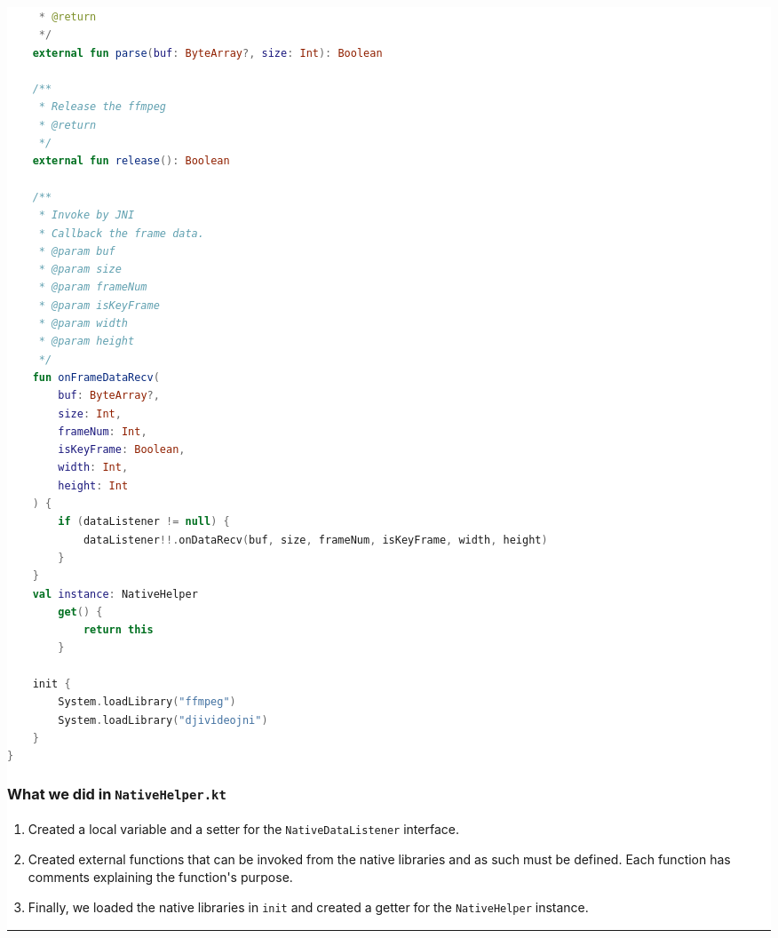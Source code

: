 ```kotlin
     * @return
     */
    external fun parse(buf: ByteArray?, size: Int): Boolean

    /**
     * Release the ffmpeg
     * @return
     */
    external fun release(): Boolean

    /**
     * Invoke by JNI
     * Callback the frame data.
     * @param buf
     * @param size
     * @param frameNum
     * @param isKeyFrame
     * @param width
     * @param height
     */
    fun onFrameDataRecv(
        buf: ByteArray?,
        size: Int,
        frameNum: Int,
        isKeyFrame: Boolean,
        width: Int,
        height: Int
    ) {
        if (dataListener != null) {
            dataListener!!.onDataRecv(buf, size, frameNum, isKeyFrame, width, height)
        }
    }
    val instance: NativeHelper
        get() {
            return this
        }

    init {
        System.loadLibrary("ffmpeg")
        System.loadLibrary("djivideojni")
    }
}
```
### What we did in `NativeHelper.kt`
1. Created a local variable and a setter for the `NativeDataListener` interface.

2. Created external functions that can be invoked from the native libraries and as such must be defined. Each function has comments explaining the function's purpose.

3. Finally, we loaded the native libraries in `init` and created a getter for the `NativeHelper` instance.

---